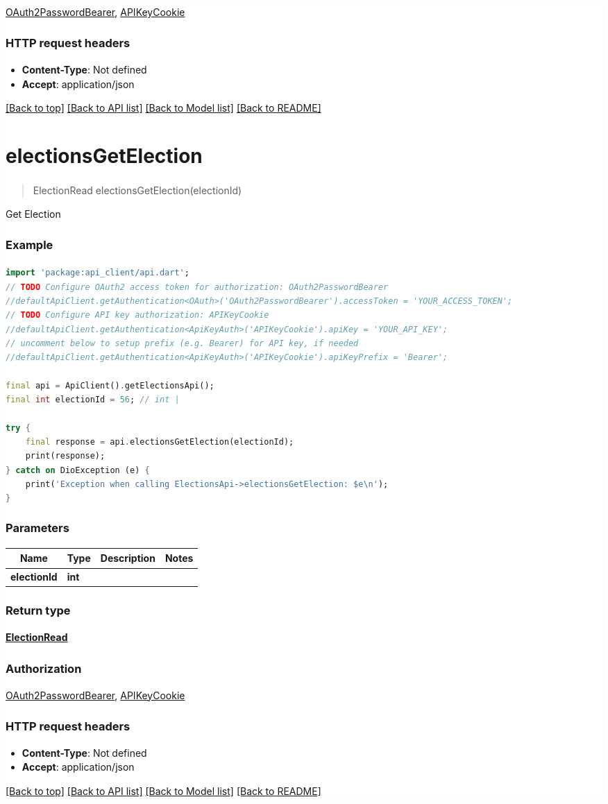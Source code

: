 [OAuth2PasswordBearer](../README.md#OAuth2PasswordBearer), [APIKeyCookie](../README.md#APIKeyCookie)

### HTTP request headers

 - **Content-Type**: Not defined
 - **Accept**: application/json

[[Back to top]](#) [[Back to API list]](../README.md#documentation-for-api-endpoints) [[Back to Model list]](../README.md#documentation-for-models) [[Back to README]](../README.md)

# **electionsGetElection**
> ElectionRead electionsGetElection(electionId)

Get Election

### Example
```dart
import 'package:api_client/api.dart';
// TODO Configure OAuth2 access token for authorization: OAuth2PasswordBearer
//defaultApiClient.getAuthentication<OAuth>('OAuth2PasswordBearer').accessToken = 'YOUR_ACCESS_TOKEN';
// TODO Configure API key authorization: APIKeyCookie
//defaultApiClient.getAuthentication<ApiKeyAuth>('APIKeyCookie').apiKey = 'YOUR_API_KEY';
// uncomment below to setup prefix (e.g. Bearer) for API key, if needed
//defaultApiClient.getAuthentication<ApiKeyAuth>('APIKeyCookie').apiKeyPrefix = 'Bearer';

final api = ApiClient().getElectionsApi();
final int electionId = 56; // int | 

try {
    final response = api.electionsGetElection(electionId);
    print(response);
} catch on DioException (e) {
    print('Exception when calling ElectionsApi->electionsGetElection: $e\n');
}
```

### Parameters

Name | Type | Description  | Notes
------------- | ------------- | ------------- | -------------
 **electionId** | **int**|  | 

### Return type

[**ElectionRead**](ElectionRead.md)

### Authorization

[OAuth2PasswordBearer](../README.md#OAuth2PasswordBearer), [APIKeyCookie](../README.md#APIKeyCookie)

### HTTP request headers

 - **Content-Type**: Not defined
 - **Accept**: application/json

[[Back to top]](#) [[Back to API list]](../README.md#documentation-for-api-endpoints) [[Back to Model list]](../README.md#documentation-for-models) [[Back to README]](../README.md)

